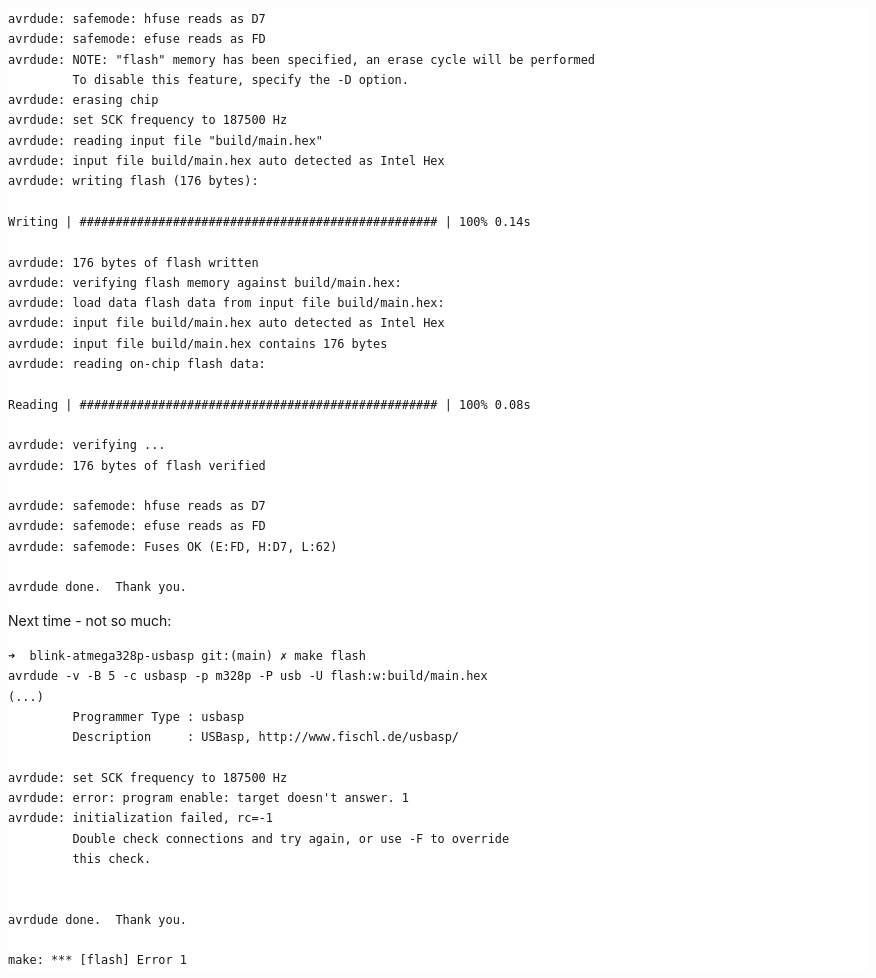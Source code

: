 ````
avrdude: safemode: hfuse reads as D7
avrdude: safemode: efuse reads as FD
avrdude: NOTE: "flash" memory has been specified, an erase cycle will be performed
         To disable this feature, specify the -D option.
avrdude: erasing chip
avrdude: set SCK frequency to 187500 Hz
avrdude: reading input file "build/main.hex"
avrdude: input file build/main.hex auto detected as Intel Hex
avrdude: writing flash (176 bytes):

Writing | ################################################## | 100% 0.14s

avrdude: 176 bytes of flash written
avrdude: verifying flash memory against build/main.hex:
avrdude: load data flash data from input file build/main.hex:
avrdude: input file build/main.hex auto detected as Intel Hex
avrdude: input file build/main.hex contains 176 bytes
avrdude: reading on-chip flash data:

Reading | ################################################## | 100% 0.08s

avrdude: verifying ...
avrdude: 176 bytes of flash verified

avrdude: safemode: hfuse reads as D7
avrdude: safemode: efuse reads as FD
avrdude: safemode: Fuses OK (E:FD, H:D7, L:62)

avrdude done.  Thank you.
````

Next time - not so much:

````
➜  blink-atmega328p-usbasp git:(main) ✗ make flash
avrdude -v -B 5 -c usbasp -p m328p -P usb -U flash:w:build/main.hex
(...)
         Programmer Type : usbasp
         Description     : USBasp, http://www.fischl.de/usbasp/

avrdude: set SCK frequency to 187500 Hz
avrdude: error: program enable: target doesn't answer. 1
avrdude: initialization failed, rc=-1
         Double check connections and try again, or use -F to override
         this check.


avrdude done.  Thank you.

make: *** [flash] Error 1
````
